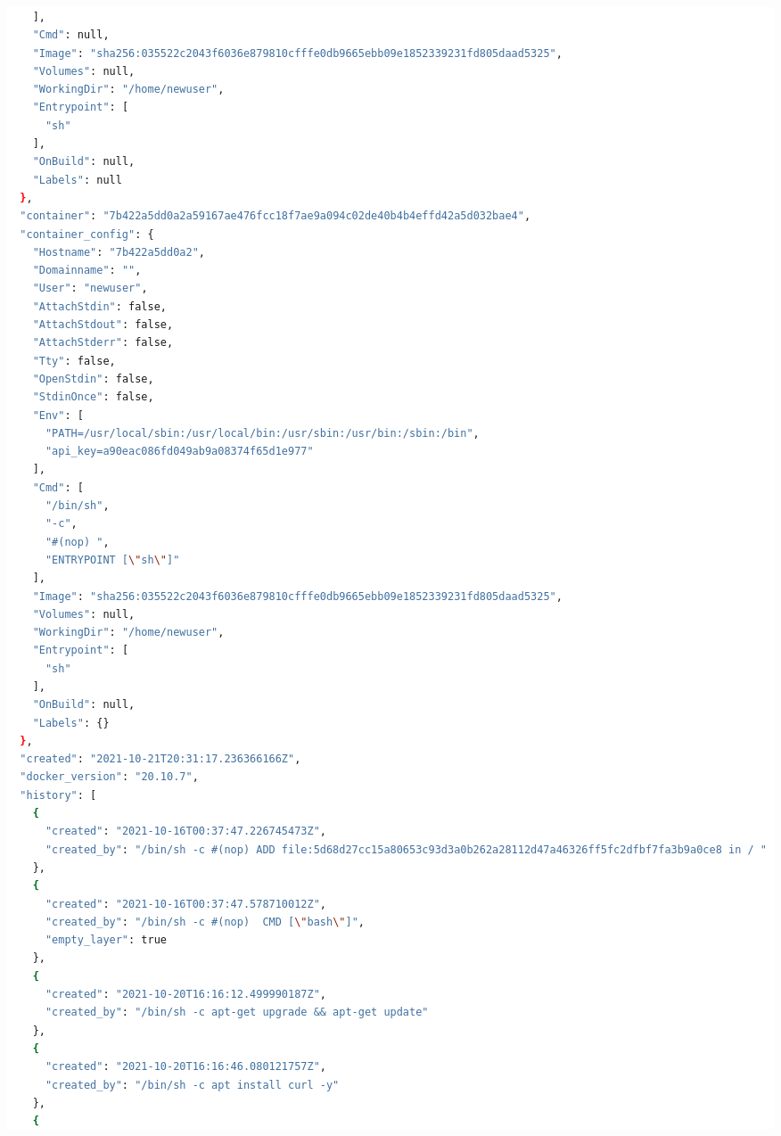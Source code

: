 ```bash
    ],
    "Cmd": null,
    "Image": "sha256:035522c2043f6036e879810cfffe0db9665ebb09e1852339231fd805daad5325",
    "Volumes": null,
    "WorkingDir": "/home/newuser",
    "Entrypoint": [
      "sh"
    ],
    "OnBuild": null,
    "Labels": null
  },
  "container": "7b422a5dd0a2a59167ae476fcc18f7ae9a094c02de40b4b4effd42a5d032bae4",
  "container_config": {
    "Hostname": "7b422a5dd0a2",
    "Domainname": "",
    "User": "newuser",
    "AttachStdin": false,
    "AttachStdout": false,
    "AttachStderr": false,
    "Tty": false,
    "OpenStdin": false,
    "StdinOnce": false,
    "Env": [
      "PATH=/usr/local/sbin:/usr/local/bin:/usr/sbin:/usr/bin:/sbin:/bin",
      "api_key=a90eac086fd049ab9a08374f65d1e977"
    ],
    "Cmd": [
      "/bin/sh",
      "-c",
      "#(nop) ",
      "ENTRYPOINT [\"sh\"]"
    ],
    "Image": "sha256:035522c2043f6036e879810cfffe0db9665ebb09e1852339231fd805daad5325",
    "Volumes": null,
    "WorkingDir": "/home/newuser",
    "Entrypoint": [
      "sh"
    ],
    "OnBuild": null,
    "Labels": {}
  },
  "created": "2021-10-21T20:31:17.236366166Z",
  "docker_version": "20.10.7",
  "history": [
    {
      "created": "2021-10-16T00:37:47.226745473Z",
      "created_by": "/bin/sh -c #(nop) ADD file:5d68d27cc15a80653c93d3a0b262a28112d47a46326ff5fc2dfbf7fa3b9a0ce8 in / "
    },
    {
      "created": "2021-10-16T00:37:47.578710012Z",
      "created_by": "/bin/sh -c #(nop)  CMD [\"bash\"]",
      "empty_layer": true
    },
    {
      "created": "2021-10-20T16:16:12.499990187Z",
      "created_by": "/bin/sh -c apt-get upgrade && apt-get update"
    },
    {
      "created": "2021-10-20T16:16:46.080121757Z",
      "created_by": "/bin/sh -c apt install curl -y"
    },
    {
```